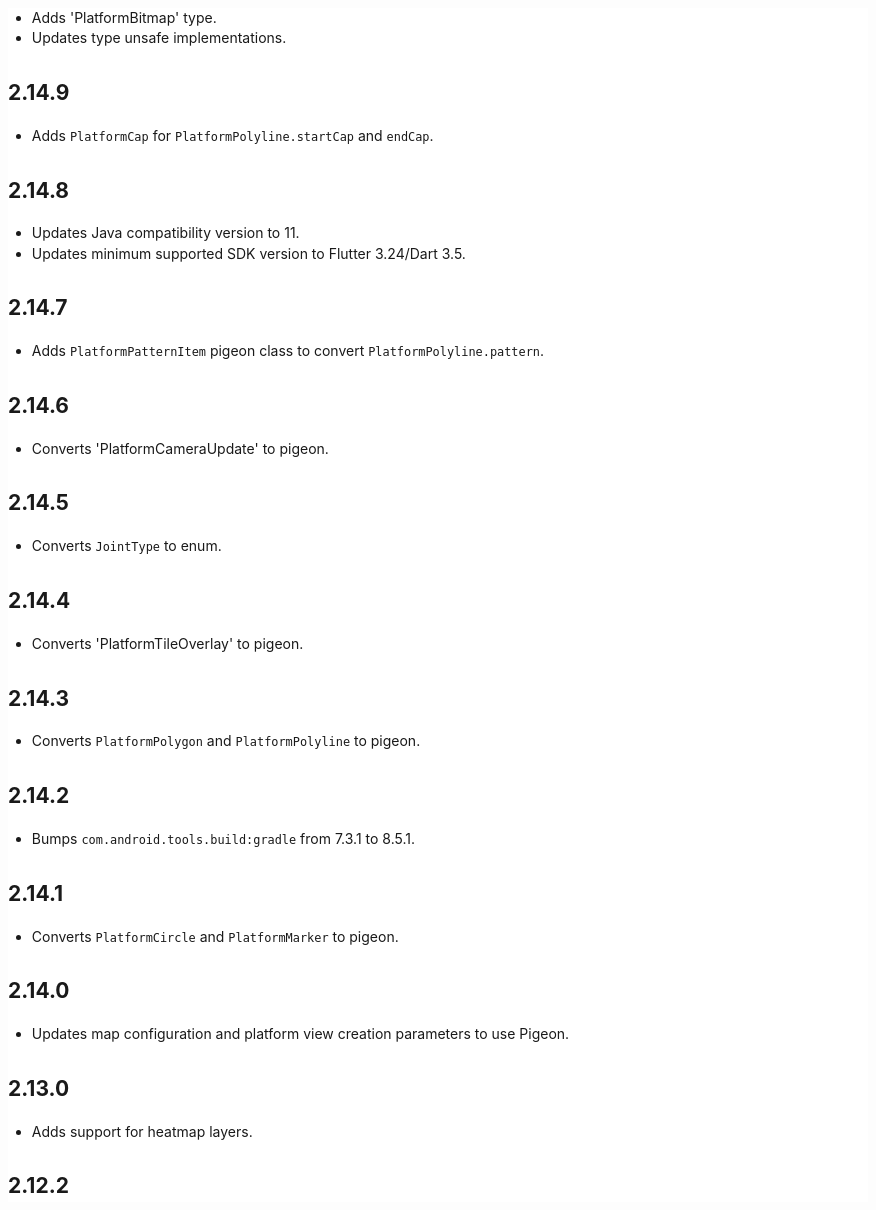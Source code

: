 * Adds 'PlatformBitmap' type.
* Updates type unsafe implementations.

## 2.14.9

* Adds `PlatformCap` for `PlatformPolyline.startCap` and `endCap`.

## 2.14.8

* Updates Java compatibility version to 11.
* Updates minimum supported SDK version to Flutter 3.24/Dart 3.5.

## 2.14.7

* Adds `PlatformPatternItem` pigeon class to convert `PlatformPolyline.pattern`.

## 2.14.6

* Converts 'PlatformCameraUpdate' to pigeon.

## 2.14.5

* Converts `JointType` to enum.

## 2.14.4

* Converts 'PlatformTileOverlay' to pigeon.

## 2.14.3

* Converts `PlatformPolygon` and `PlatformPolyline` to pigeon.

## 2.14.2

* Bumps `com.android.tools.build:gradle` from 7.3.1 to 8.5.1.

## 2.14.1

* Converts `PlatformCircle` and `PlatformMarker` to pigeon.

## 2.14.0

* Updates map configuration and platform view creation parameters to use Pigeon.

## 2.13.0

* Adds support for heatmap layers.

## 2.12.2
